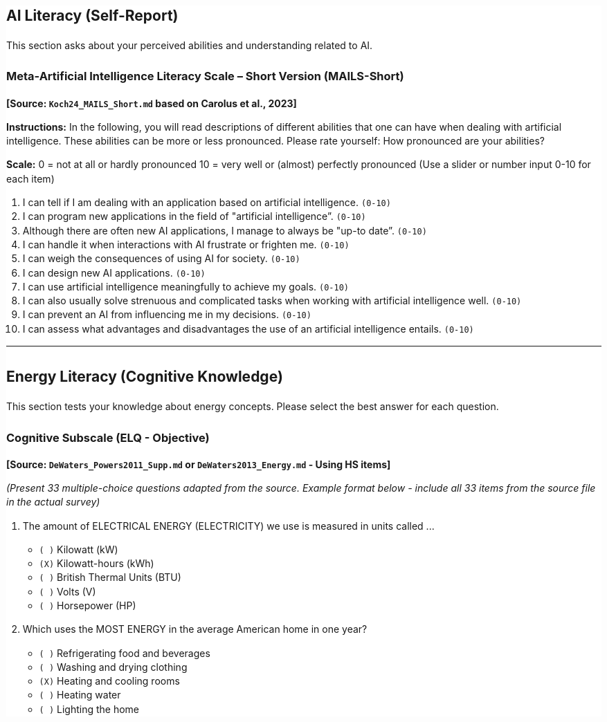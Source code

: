
## AI Literacy (Self-Report)

This section asks about your perceived abilities and understanding related to AI.

### Meta-Artificial Intelligence Literacy Scale – Short Version (MAILS-Short)

**[Source: `Koch24_MAILS_Short.md` based on Carolus et al., 2023]**

**Instructions:** In the following, you will read descriptions of different abilities that one can have when dealing with artificial intelligence. These abilities can be more or less pronounced. Please rate yourself: How pronounced are your abilities?

**Scale:**
0 = not at all or hardly pronounced
10 = very well or (almost) perfectly pronounced
(Use a slider or number input 0-10 for each item)

1.  I can tell if I am dealing with an application based on artificial intelligence. `(0-10)`
2.  I can program new applications in the field of "artificial intelligence”. `(0-10)`
3.  Although there are often new AI applications, I manage to always be "up-to date”. `(0-10)`
4.  I can handle it when interactions with AI frustrate or frighten me. `(0-10)`
5.  I can weigh the consequences of using AI for society. `(0-10)`
6.  I can design new AI applications. `(0-10)`
7.  I can use artificial intelligence meaningfully to achieve my goals. `(0-10)`
8.  I can also usually solve strenuous and complicated tasks when working with artificial intelligence well. `(0-10)`
9.  I can prevent an AI from influencing me in my decisions. `(0-10)`
10. I can assess what advantages and disadvantages the use of an artificial intelligence entails. `(0-10)`

---

## Energy Literacy (Cognitive Knowledge)

This section tests your knowledge about energy concepts. Please select the best answer for each question.

### Cognitive Subscale (ELQ - Objective)

**[Source: `DeWaters_Powers2011_Supp.md` or `DeWaters2013_Energy.md` - Using HS items]**

*(Present 33 multiple-choice questions adapted from the source. Example format below - include all 33 items from the source file in the actual survey)*

1.  The amount of ELECTRICAL ENERGY (ELECTRICITY) we use is measured in units called ...
    *   `( )` Kilowatt (kW)
    *   `(X)` Kilowatt-hours (kWh)
    *   `( )` British Thermal Units (BTU)
    *   `( )` Volts (V)
    *   `( )` Horsepower (HP)

2.  Which uses the MOST ENERGY in the average American home in one year?
    *   `( )` Refrigerating food and beverages
    *   `( )` Washing and drying clothing
    *   `(X)` Heating and cooling rooms
    *   `( )` Heating water
    *   `( )` Lighting the home
